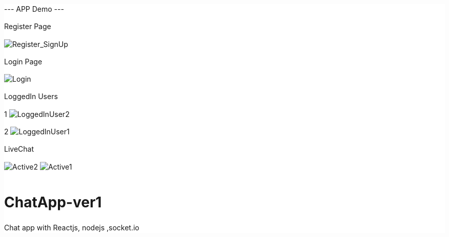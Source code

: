 --- APP Demo ---

Register Page

<img width="1128" alt="Register_SignUp" src="https://github.com/abhish3kjaswal/ChatApp-ver1/assets/40520789/bba367f4-fff8-489f-ba87-d7d177eeb6ee">

Login Page

<img width="1128" alt="Login" src="https://github.com/abhish3kjaswal/ChatApp-ver1/assets/40520789/2bcd8c3b-81b5-4a96-89ed-81a77040965d">

LoggedIn Users

1
<img width="1128" alt="LoggedInUser2" src="https://github.com/abhish3kjaswal/ChatApp-ver1/assets/40520789/5797a23c-1a5d-4442-a202-551205bba30b">

2
<img width="1128" alt="LoggedInUser1" src="https://github.com/abhish3kjaswal/ChatApp-ver1/assets/40520789/c16c8b36-3f97-4065-b864-6afaf8b0092e">


LiveChat

<img width="1128" alt="Active2" src="https://github.com/abhish3kjaswal/ChatApp-ver1/assets/40520789/3c143bcf-7db5-4261-bea1-208111678b51">

<img width="1128" alt="Active1" src="https://github.com/abhish3kjaswal/ChatApp-ver1/assets/40520789/010c639c-d354-40e3-a22b-7d313a913e16">


# ChatApp-ver1
Chat app with Reactjs, nodejs ,socket.io
